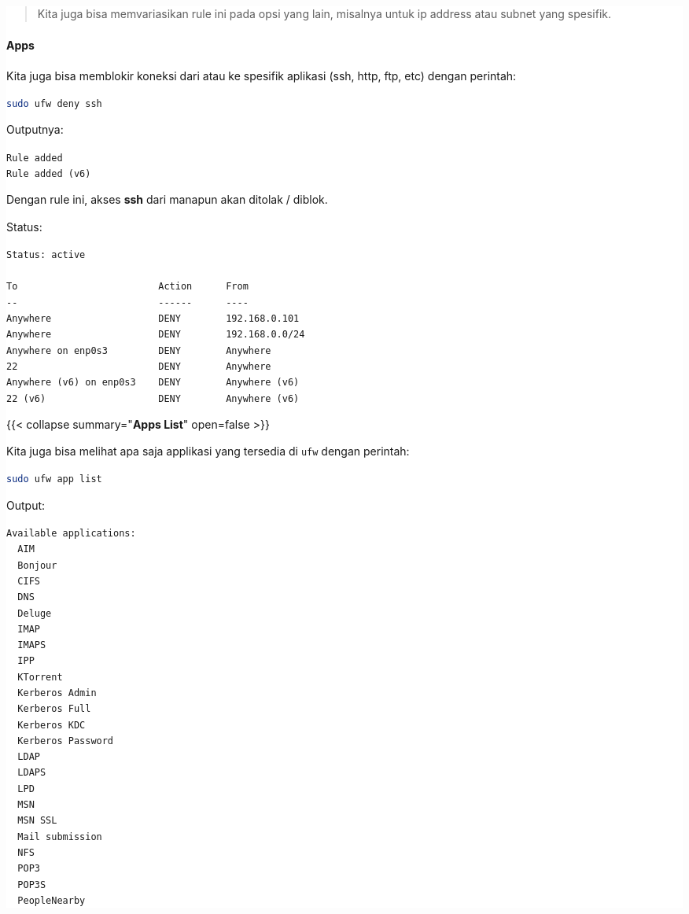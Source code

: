 > Kita juga bisa memvariasikan rule ini pada opsi yang lain, misalnya untuk ip address atau subnet yang spesifik.

#### Apps

Kita juga bisa memblokir koneksi dari atau ke spesifik aplikasi (ssh, http, ftp, etc) dengan perintah:

```bash
sudo ufw deny ssh
```

Outputnya:

```
Rule added
Rule added (v6)
```

Dengan rule ini, akses **ssh** dari manapun akan ditolak / diblok.

Status:

```
Status: active

To                         Action      From
--                         ------      ----
Anywhere                   DENY        192.168.0.101             
Anywhere                   DENY        192.168.0.0/24            
Anywhere on enp0s3         DENY        Anywhere                  
22                         DENY        Anywhere                  
Anywhere (v6) on enp0s3    DENY        Anywhere (v6)             
22 (v6)                    DENY        Anywhere (v6)
```

{{< collapse summary="**Apps List**" open=false >}} 

Kita juga bisa melihat apa saja applikasi yang tersedia di `ufw` dengan perintah:

```bash
sudo ufw app list
```

Output:

```
Available applications:
  AIM
  Bonjour
  CIFS
  DNS
  Deluge
  IMAP
  IMAPS
  IPP
  KTorrent
  Kerberos Admin
  Kerberos Full
  Kerberos KDC
  Kerberos Password
  LDAP
  LDAPS
  LPD
  MSN
  MSN SSL
  Mail submission
  NFS
  POP3
  POP3S
  PeopleNearby
```